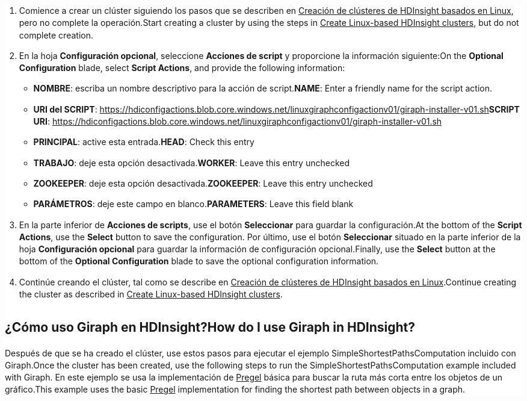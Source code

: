 1. <span data-ttu-id="9f630-139">Comience a crear un clúster siguiendo los pasos que se describen en [Creación de clústeres de HDInsight basados en Linux](hdinsight-hadoop-create-linux-clusters-portal.md), pero no complete la operación.</span><span class="sxs-lookup"><span data-stu-id="9f630-139">Start creating a cluster by using the steps in [Create Linux-based HDInsight clusters](hdinsight-hadoop-create-linux-clusters-portal.md), but do not complete creation.</span></span>

2. <span data-ttu-id="9f630-140">En la hoja **Configuración opcional**, seleccione **Acciones de script** y proporcione la información siguiente:</span><span class="sxs-lookup"><span data-stu-id="9f630-140">On the **Optional Configuration** blade, select **Script Actions**, and provide the following information:</span></span>

   * <span data-ttu-id="9f630-141">**NOMBRE**: escriba un nombre descriptivo para la acción de script.</span><span class="sxs-lookup"><span data-stu-id="9f630-141">**NAME**: Enter a friendly name for the script action.</span></span>

   * <span data-ttu-id="9f630-142">**URI del SCRIPT**: https://hdiconfigactions.blob.core.windows.net/linuxgiraphconfigactionv01/giraph-installer-v01.sh</span><span class="sxs-lookup"><span data-stu-id="9f630-142">**SCRIPT URI**: https://hdiconfigactions.blob.core.windows.net/linuxgiraphconfigactionv01/giraph-installer-v01.sh</span></span>

   * <span data-ttu-id="9f630-143">**PRINCIPAL**: active esta entrada.</span><span class="sxs-lookup"><span data-stu-id="9f630-143">**HEAD**: Check this entry</span></span>

   * <span data-ttu-id="9f630-144">**TRABAJO**: deje esta opción desactivada.</span><span class="sxs-lookup"><span data-stu-id="9f630-144">**WORKER**: Leave this entry unchecked</span></span>

   * <span data-ttu-id="9f630-145">**ZOOKEEPER**: deje esta opción desactivada.</span><span class="sxs-lookup"><span data-stu-id="9f630-145">**ZOOKEEPER**: Leave this entry unchecked</span></span>

   * <span data-ttu-id="9f630-146">**PARÁMETROS**: deje este campo en blanco.</span><span class="sxs-lookup"><span data-stu-id="9f630-146">**PARAMETERS**: Leave this field blank</span></span>

3. <span data-ttu-id="9f630-147">En la parte inferior de **Acciones de scripts**, use el botón **Seleccionar** para guardar la configuración.</span><span class="sxs-lookup"><span data-stu-id="9f630-147">At the bottom of the **Script Actions**, use the **Select** button to save the configuration.</span></span> <span data-ttu-id="9f630-148">Por último, use el botón **Seleccionar** situado en la parte inferior de la hoja **Configuración opcional** para guardar la información de configuración opcional.</span><span class="sxs-lookup"><span data-stu-id="9f630-148">Finally, use the **Select** button at the bottom of the **Optional Configuration** blade to save the optional configuration information.</span></span>

4. <span data-ttu-id="9f630-149">Continúe creando el clúster, tal como se describe en [Creación de clústeres de HDInsight basados en Linux](hdinsight-hadoop-create-linux-clusters-portal.md).</span><span class="sxs-lookup"><span data-stu-id="9f630-149">Continue creating the cluster as described in [Create Linux-based HDInsight clusters](hdinsight-hadoop-create-linux-clusters-portal.md).</span></span>

## <span data-ttu-id="9f630-150"><a name="usegiraph"></a>¿Cómo uso Giraph en HDInsight?</span><span class="sxs-lookup"><span data-stu-id="9f630-150"><a name="usegiraph"></a>How do I use Giraph in HDInsight?</span></span>

<span data-ttu-id="9f630-151">Después de que se ha creado el clúster, use estos pasos para ejecutar el ejemplo SimpleShortestPathsComputation incluido con Giraph.</span><span class="sxs-lookup"><span data-stu-id="9f630-151">Once the cluster has been created, use the following steps to run the SimpleShortestPathsComputation example included with Giraph.</span></span> <span data-ttu-id="9f630-152">En este ejemplo se usa la implementación de [Pregel](http://people.apache.org/~edwardyoon/documents/pregel.pdf) básica para buscar la ruta más corta entre los objetos de un gráfico.</span><span class="sxs-lookup"><span data-stu-id="9f630-152">This example uses the basic [Pregel](http://people.apache.org/~edwardyoon/documents/pregel.pdf) implementation for finding the shortest path between objects in a graph.</span></span>
